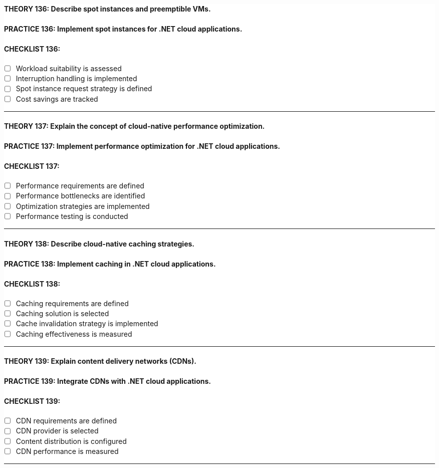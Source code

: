
#### THEORY 136: Describe spot instances and preemptible VMs.

#### PRACTICE 136: Implement spot instances for .NET cloud applications.

#### CHECKLIST 136:

- [ ] Workload suitability is assessed
- [ ] Interruption handling is implemented
- [ ] Spot instance request strategy is defined
- [ ] Cost savings are tracked

---

#### THEORY 137: Explain the concept of cloud-native performance optimization.

#### PRACTICE 137: Implement performance optimization for .NET cloud applications.

#### CHECKLIST 137:

- [ ] Performance requirements are defined
- [ ] Performance bottlenecks are identified
- [ ] Optimization strategies are implemented
- [ ] Performance testing is conducted

---

#### THEORY 138: Describe cloud-native caching strategies.

#### PRACTICE 138: Implement caching in .NET cloud applications.

#### CHECKLIST 138:

- [ ] Caching requirements are defined
- [ ] Caching solution is selected
- [ ] Cache invalidation strategy is implemented
- [ ] Caching effectiveness is measured

---

#### THEORY 139: Explain content delivery networks (CDNs).

#### PRACTICE 139: Integrate CDNs with .NET cloud applications.

#### CHECKLIST 139:

- [ ] CDN requirements are defined
- [ ] CDN provider is selected
- [ ] Content distribution is configured
- [ ] CDN performance is measured

---